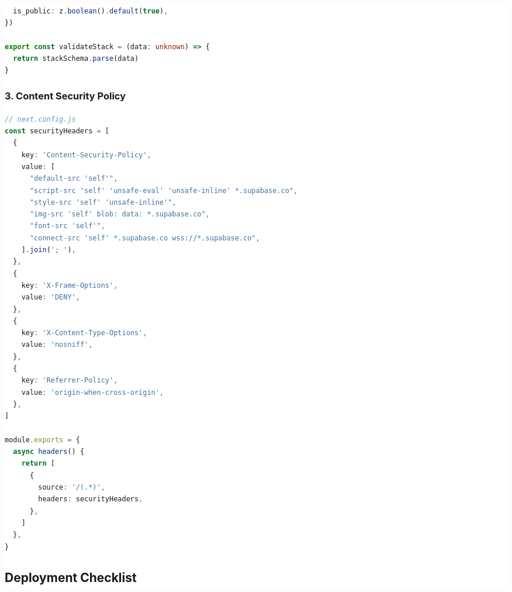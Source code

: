 ```typescript
  is_public: z.boolean().default(true),
})

export const validateStack = (data: unknown) => {
  return stackSchema.parse(data)
}
```

### 3. Content Security Policy

```typescript
// next.config.js
const securityHeaders = [
  {
    key: 'Content-Security-Policy',
    value: [
      "default-src 'self'",
      "script-src 'self' 'unsafe-eval' 'unsafe-inline' *.supabase.co",
      "style-src 'self' 'unsafe-inline'",
      "img-src 'self' blob: data: *.supabase.co",
      "font-src 'self'",
      "connect-src 'self' *.supabase.co wss://*.supabase.co",
    ].join('; '),
  },
  {
    key: 'X-Frame-Options',
    value: 'DENY',
  },
  {
    key: 'X-Content-Type-Options',
    value: 'nosniff',
  },
  {
    key: 'Referrer-Policy',
    value: 'origin-when-cross-origin',
  },
]

module.exports = {
  async headers() {
    return [
      {
        source: '/(.*)',
        headers: securityHeaders,
      },
    ]
  },
}
```

## Deployment Checklist
